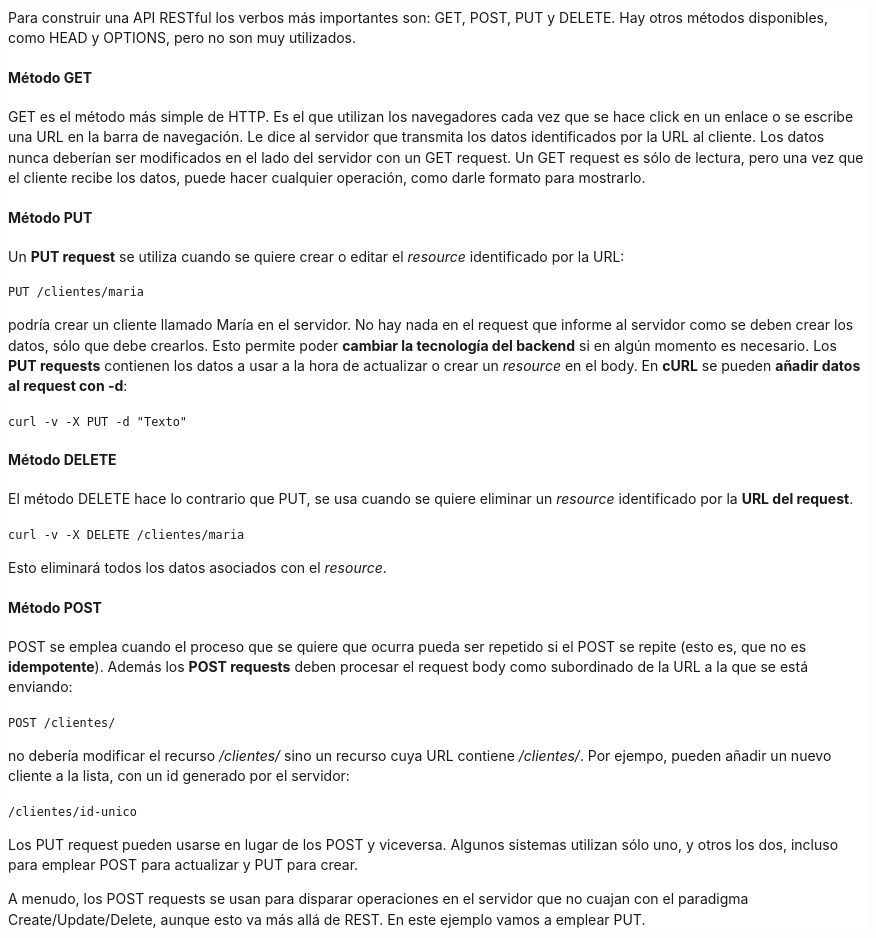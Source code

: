 Para construir una API RESTful los verbos más importantes son: GET, POST, PUT y DELETE. Hay otros métodos disponibles, como HEAD y OPTIONS, pero no son muy utilizados.

#### **Método GET**

GET es el método más simple de HTTP. Es el que utilizan los navegadores cada vez que se hace click en un enlace o se escribe una URL en la barra de navegación. Le dice al servidor que transmita los datos identificados por la URL al cliente. Los datos nunca deberían ser modificados en el lado del servidor con un GET request. Un GET request es sólo de lectura, pero una vez que el cliente recibe los datos, puede hacer cualquier operación, como darle formato para mostrarlo.

#### **Método PUT**

Un **PUT request** se utiliza cuando se quiere crear o editar el _resource_ identificado por la URL:
```
PUT /clientes/maria
```

podría crear un cliente llamado María en el servidor. No hay nada en el request que informe al servidor como se deben crear los datos, sólo que debe crearlos. Esto permite poder **cambiar la tecnología del backend** si en algún momento es necesario. Los **PUT requests** contienen los datos a usar a la hora de actualizar o crear un _resource_ en el body. En **cURL** se pueden **añadir datos al request con -d**:
```
curl -v -X PUT -d "Texto"
```

#### **Método DELETE**

El método DELETE hace lo contrario que PUT, se usa cuando se quiere eliminar un _resource_ identificado por la **URL del request**.
```
curl -v -X DELETE /clientes/maria
```

Esto eliminará todos los datos asociados con el _resource_.

#### **Método POST**

POST se emplea cuando el proceso que se quiere que ocurra pueda ser repetido si el POST se repite (esto es, que no es **idempotente**). Además los **POST requests** deben procesar el request body como subordinado de la URL a la que se está enviando:
```
POST /clientes/
```

no debería modificar el recurso _/clientes/_ sino un recurso cuya URL contiene _/clientes/_. Por ejempo, pueden añadir un nuevo cliente a la lista, con un id generado por el servidor:
```
/clientes/id-unico
```

Los PUT request pueden usarse en lugar de los POST y viceversa. Algunos sistemas utilizan sólo uno, y otros los dos, incluso para emplear POST para actualizar y PUT para crear.

A menudo, los POST requests se usan para disparar operaciones en el servidor que no cuajan con el paradigma Create/Update/Delete, aunque esto va más allá de REST. En este ejemplo vamos a emplear PUT.
